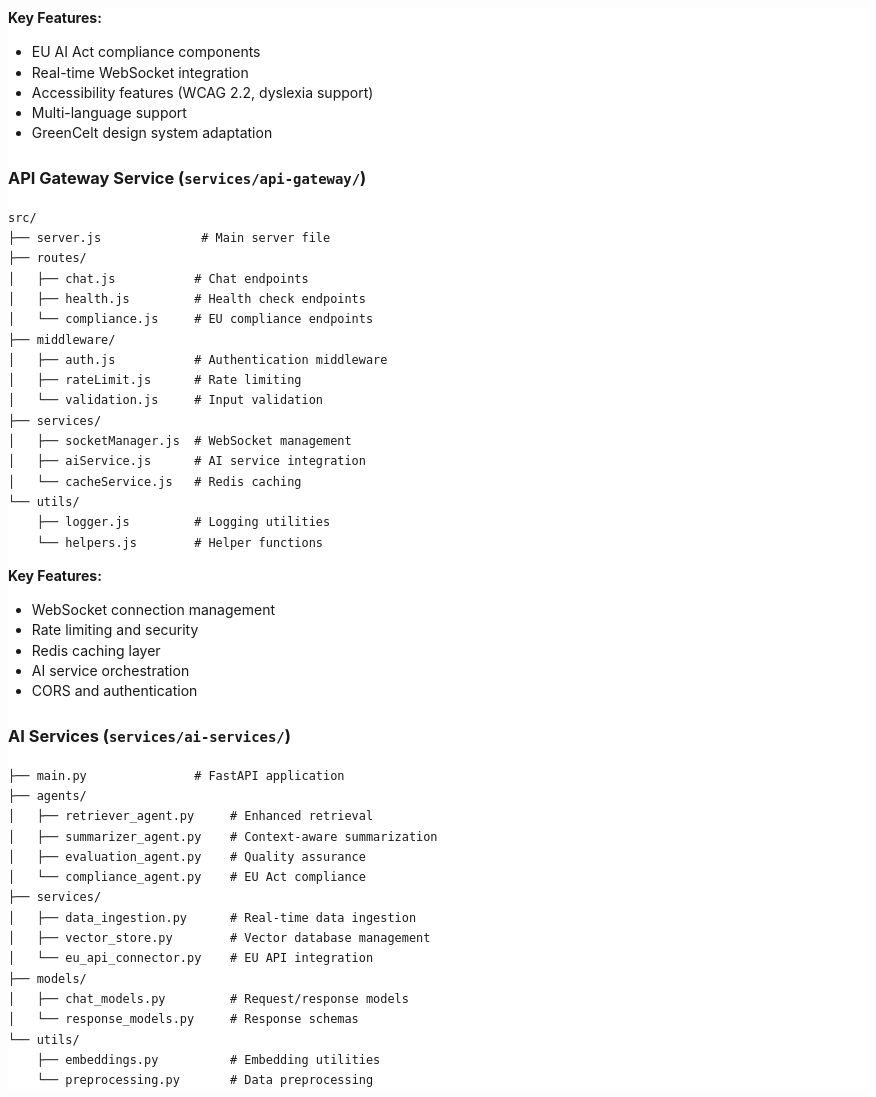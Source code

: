**Key Features:**
- EU AI Act compliance components
- Real-time WebSocket integration
- Accessibility features (WCAG 2.2, dyslexia support)
- Multi-language support
- GreenCelt design system adaptation

### API Gateway Service (`services/api-gateway/`)
```
src/
├── server.js              # Main server file
├── routes/
│   ├── chat.js           # Chat endpoints
│   ├── health.js         # Health check endpoints
│   └── compliance.js     # EU compliance endpoints
├── middleware/
│   ├── auth.js           # Authentication middleware
│   ├── rateLimit.js      # Rate limiting
│   └── validation.js     # Input validation
├── services/
│   ├── socketManager.js  # WebSocket management
│   ├── aiService.js      # AI service integration
│   └── cacheService.js   # Redis caching
└── utils/
    ├── logger.js         # Logging utilities
    └── helpers.js        # Helper functions
```

**Key Features:**
- WebSocket connection management
- Rate limiting and security
- Redis caching layer
- AI service orchestration
- CORS and authentication

### AI Services (`services/ai-services/`)
```
├── main.py               # FastAPI application
├── agents/
│   ├── retriever_agent.py     # Enhanced retrieval
│   ├── summarizer_agent.py    # Context-aware summarization
│   ├── evaluation_agent.py    # Quality assurance
│   └── compliance_agent.py    # EU Act compliance
├── services/
│   ├── data_ingestion.py      # Real-time data ingestion
│   ├── vector_store.py        # Vector database management
│   └── eu_api_connector.py    # EU API integration
├── models/
│   ├── chat_models.py         # Request/response models
│   └── response_models.py     # Response schemas
└── utils/
    ├── embeddings.py          # Embedding utilities
    └── preprocessing.py       # Data preprocessing
```
